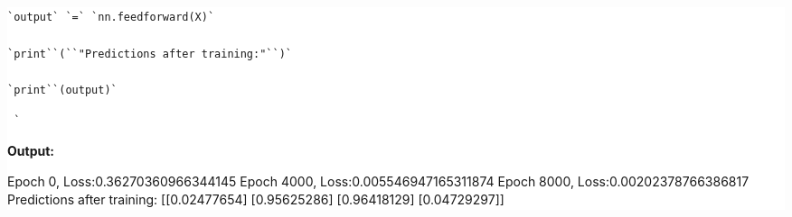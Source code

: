 ```
`output` `=` `nn.feedforward(X)`

`print``(``"Predictions after training:"``)`

`print``(output)`
```
     `

****Output:****

Epoch 0, Loss:0.36270360966344145 Epoch 4000, Loss:0.005546947165311874 Epoch 8000, Loss:0.00202378766386817 Predictions after training: \[\[0.02477654\] \[0.95625286\] \[0.96418129\] \[0.04729297\]\]
